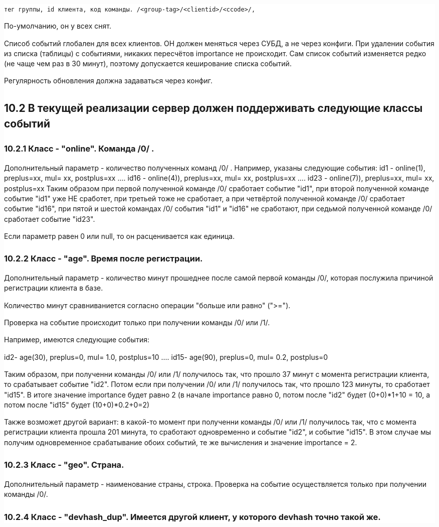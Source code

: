 ```тег группы, id клиента, код команды. /<group-tag>/<clientid>/<ccode>/,```

По-умолчанию, он у всех снят.

Списоб событий глобален для всех клиентов. 
ОН должен меняться через СУБД, а не через конфиги. 
При удалении события из списка (таблицы) с событиями, никаких пересчётов importance не происходит. 
Сам список событий изменяется редко (не чаще чем раз в 30 минут), поэтому допускается кеширование списка событий. 

Регулярность обновления должна задаваться через конфиг. 

## 10.2 В текущей реализации сервер должен поддерживать следующие классы  событий

### 10.2.1 Класс - "online". Команда /0/ .  

Дополнительный параметр - количество полученных команд /0/ . Например, указаны следующие события: 
id1 - online(1),  preplus=xx, mul= xx, postplus=xx
....
id16 - online(4)),  preplus=xx, mul= xx, postplus=xx 
....
id23 - online(7)),  preplus=xx, mul= xx, postplus=xx
Таким образом при первой полученной команде /0/ сработает событие "id1", 
     при второй полученной команде событие  "id1" уже НЕ сработет, 
     при третьей тоже не сработает, 
     а при четвёртой полученной команде /0/ сработает событие "id16", 
     при пятой и шестой командах /0/ события "id1" и "id16" не сработают, 
     при седьмой полученной команде /0/ сработает событие "id23".

Если параметр равен 0 или null, то он расценивается как единица.

### 10.2.2 Класс - "age". Время после регистрации. 

Дополнительный параметр - количество минут прошеднее после самой первой команды /0/, которая послужила причиной регистрации клиента в базе. 

Количество минут сравниваниется согласно операции "больше или равно" (">=").

Проверка на событие происходит только при получении команды /0/ или /1/.

Например, имеются следующие события:

id2- age(30), preplus=0, mul= 1.0, postplus=10
....
id15- age(90), preplus=0, mul= 0.2, postplus=0

Таким образом, при полученни команды /0/ или /1/ получилось так, что прошло 37 минут с момента регистрации клиента, то срабатывает событие "id2". 
Потом если при получении /0/ или /1/ получилось так, что прошло 123 минуты, то сработает "id15". 
В итоге значение importance будет равно 2 (в начале importance равно 0, потом после "id2" будет  (0+0)*1+10 = 10, а потом после "id15" будет (10+0)*0.2+0=2)

Также возможет другой вариант: в какой-то момент при полученни команды /0/ или /1/ получилось так, что с момента регистрации клиента прошла 201 минута, 
то сработают одновременно и событие "id2", и событие  "id15". В этом случае мы получим одновременное срабатывание обоих событий, те же вычисления и значение importance = 2.

### 10.2.3 Класс - "geo". Страна. 

Дополнительный параметр - наименование страны, строка. Проверка на событие осуществляется только при получении команды /0/.

### 10.2.4 Класс - "devhash_dup". Имеется другой клиент, у которого devhash точно такой же. 

```
